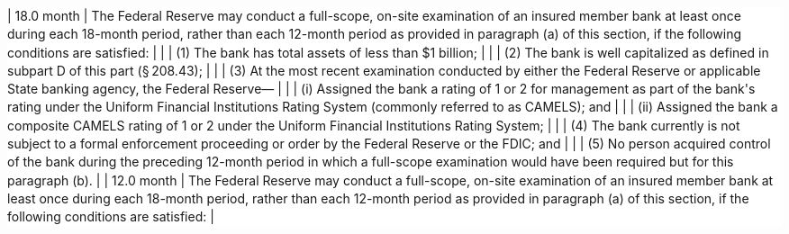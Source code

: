 | 18.0 month | The Federal Reserve may conduct a full-scope, on-site examination of an insured member bank at least once during each 18-month period, rather than each 12-month period as provided in paragraph (a) of this section, if the following conditions are satisfied:                                                                                                                                                                                                                                                                                                                                                                                      |
|            |               (1) The bank has total assets of less than $1 billion;                                                                                                                                                                                                                                                                                                                                                                                                                                                                                                                                                                                  |
|            |               (2) The bank is well capitalized as defined in subpart D of this part (&#167;&#8201;208.43);                                                                                                                                                                                                                                                                                                                                                                                                                                                                                                                                            |
|            |               (3) At the most recent examination conducted by either the Federal Reserve or applicable State banking agency, the Federal Reserve&#8212;                                                                                                                                                                                                                                                                                                                                                                                                                                                                                               |
|            |               (i) Assigned the bank a rating of 1 or 2 for management as part of the bank's rating under the Uniform Financial Institutions Rating System (commonly referred to as CAMELS); and                                                                                                                                                                                                                                                                                                                                                                                                                                                       |
|            |               (ii) Assigned the bank a composite CAMELS rating of 1 or 2 under the Uniform Financial Institutions Rating System;                                                                                                                                                                                                                                                                                                                                                                                                                                                                                                                      |
|            |               (4) The bank currently is not subject to a formal enforcement proceeding or order by the Federal Reserve or the FDIC; and                                                                                                                                                                                                                                                                                                                                                                                                                                                                                                               |
|            |               (5) No person acquired control of the bank during the preceding 12-month period in which a full-scope examination would have been required but for this paragraph (b).                                                                                                                                                                                                                                                                                                                                                                                                                                                                  |
| 12.0 month | The Federal Reserve may conduct a full-scope, on-site examination of an insured member bank at least once during each 18-month period, rather than each 12-month period as provided in paragraph (a) of this section, if the following conditions are satisfied:                                                                                                                                                                                                                                                                                                                                                                                      |